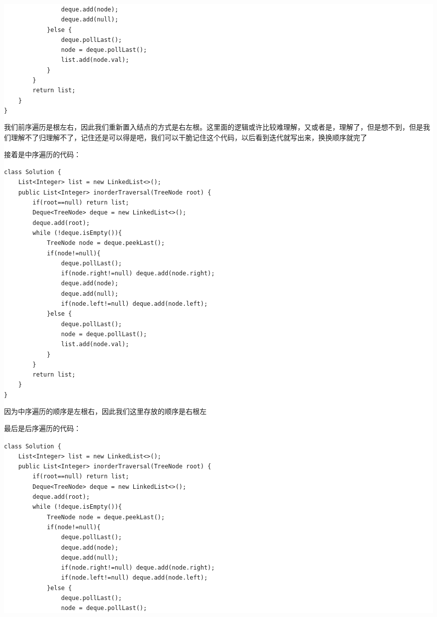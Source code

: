 ```
                deque.add(node);
                deque.add(null);
            }else {
                deque.pollLast();
                node = deque.pollLast();
                list.add(node.val);
            }
        }
        return list;
    }
}
```

我们前序遍历是根左右，因此我们重新置入结点的方式是右左根。这里面的逻辑或许比较难理解，又或者是，理解了，但是想不到，但是我们理解不了归理解不了，记住还是可以得是吧，我们可以干脆记住这个代码，以后看到迭代就写出来，换换顺序就完了

接着是中序遍历的代码：

```
class Solution {
    List<Integer> list = new LinkedList<>();
    public List<Integer> inorderTraversal(TreeNode root) {
        if(root==null) return list;
        Deque<TreeNode> deque = new LinkedList<>();
        deque.add(root);
        while (!deque.isEmpty()){
            TreeNode node = deque.peekLast();
            if(node!=null){
                deque.pollLast();
                if(node.right!=null) deque.add(node.right);
                deque.add(node);
                deque.add(null);
                if(node.left!=null) deque.add(node.left);
            }else {
                deque.pollLast();
                node = deque.pollLast();
                list.add(node.val);
            }
        }
        return list;
    }
}
```

因为中序遍历的顺序是左根右，因此我们这里存放的顺序是右根左

最后是后序遍历的代码：

```
class Solution {
    List<Integer> list = new LinkedList<>();
    public List<Integer> inorderTraversal(TreeNode root) {
        if(root==null) return list;
        Deque<TreeNode> deque = new LinkedList<>();
        deque.add(root);
        while (!deque.isEmpty()){
            TreeNode node = deque.peekLast();
            if(node!=null){
                deque.pollLast();
                deque.add(node);
                deque.add(null);
                if(node.right!=null) deque.add(node.right);
                if(node.left!=null) deque.add(node.left);
            }else {
                deque.pollLast();
                node = deque.pollLast();
```